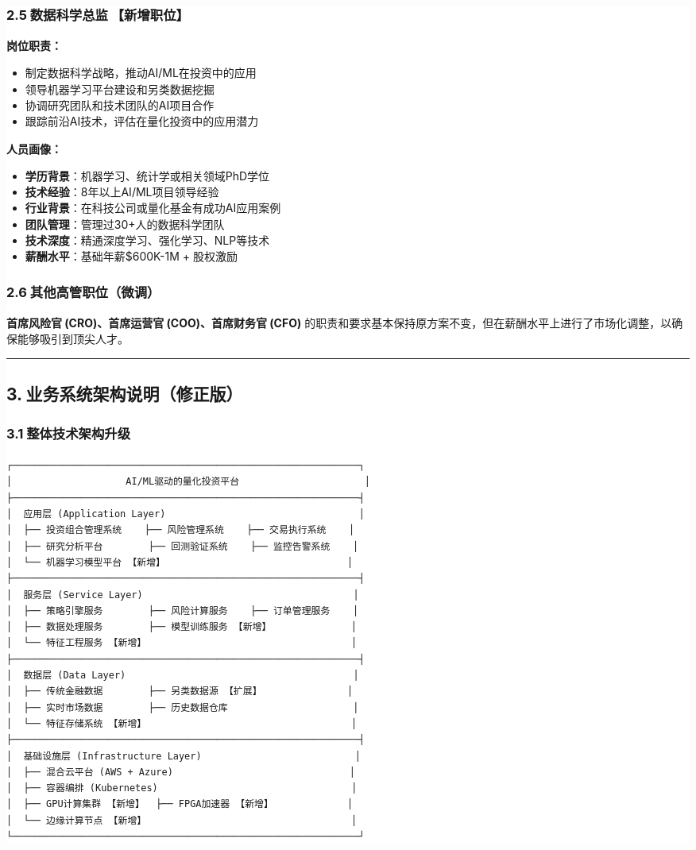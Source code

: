 ### 2.5 数据科学总监 【新增职位】

**岗位职责：**
- 制定数据科学战略，推动AI/ML在投资中的应用
- 领导机器学习平台建设和另类数据挖掘
- 协调研究团队和技术团队的AI项目合作
- 跟踪前沿AI技术，评估在量化投资中的应用潜力

**人员画像：**
- **学历背景**：机器学习、统计学或相关领域PhD学位
- **技术经验**：8年以上AI/ML项目领导经验
- **行业背景**：在科技公司或量化基金有成功AI应用案例
- **团队管理**：管理过30+人的数据科学团队
- **技术深度**：精通深度学习、强化学习、NLP等技术
- **薪酬水平**：基础年薪$600K-1M + 股权激励

### 2.6 其他高管职位（微调）

**首席风险官 (CRO)、首席运营官 (COO)、首席财务官 (CFO)** 的职责和要求基本保持原方案不变，但在薪酬水平上进行了市场化调整，以确保能够吸引到顶尖人才。

---

## 3. 业务系统架构说明（修正版）

### 3.1 整体技术架构升级

```
┌─────────────────────────────────────────────────────────────┐
│                    AI/ML驱动的量化投资平台                      │
├─────────────────────────────────────────────────────────────┤
│  应用层 (Application Layer)                                  │
│  ├── 投资组合管理系统    ├── 风险管理系统    ├── 交易执行系统    │
│  ├── 研究分析平台        ├── 回测验证系统    ├── 监控告警系统    │
│  └── 机器学习模型平台 【新增】                                │
├─────────────────────────────────────────────────────────────┤
│  服务层 (Service Layer)                                     │
│  ├── 策略引擎服务        ├── 风险计算服务    ├── 订单管理服务    │
│  ├── 数据处理服务        ├── 模型训练服务 【新增】              │
│  └── 特征工程服务 【新增】                                    │
├─────────────────────────────────────────────────────────────┤
│  数据层 (Data Layer)                                        │
│  ├── 传统金融数据        ├── 另类数据源 【扩展】               │
│  ├── 实时市场数据        ├── 历史数据仓库                      │
│  └── 特征存储系统 【新增】                                    │
├─────────────────────────────────────────────────────────────┤
│  基础设施层 (Infrastructure Layer)                           │
│  ├── 混合云平台 (AWS + Azure)                               │
│  ├── 容器编排 (Kubernetes)                                  │
│  ├── GPU计算集群 【新增】  ├── FPGA加速器 【新增】             │
│  └── 边缘计算节点 【新增】                                    │
└─────────────────────────────────────────────────────────────┘
```
